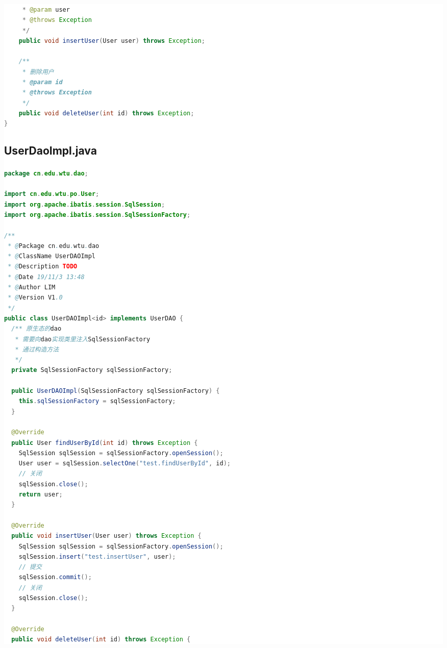 ~~~java
     * @param user
     * @throws Exception
     */
    public void insertUser(User user) throws Exception;

    /**
     * 删除用户
     * @param id
     * @throws Exception
     */
    public void deleteUser(int id) throws Exception;
}
~~~

## UserDaoImpl.java
~~~java
package cn.edu.wtu.dao;

import cn.edu.wtu.po.User;
import org.apache.ibatis.session.SqlSession;
import org.apache.ibatis.session.SqlSessionFactory;

/**
 * @Package cn.edu.wtu.dao
 * @ClassName UserDAOImpl
 * @Description TODO
 * @Date 19/11/3 13:48
 * @Author LIM
 * @Version V1.0
 */
public class UserDAOImpl<id> implements UserDAO {
  /** 原生态的dao
   * 需要向dao实现类里注入SqlSessionFactory
   * 通过构造方法
   */
  private SqlSessionFactory sqlSessionFactory;

  public UserDAOImpl(SqlSessionFactory sqlSessionFactory) {
    this.sqlSessionFactory = sqlSessionFactory;
  }

  @Override
  public User findUserById(int id) throws Exception {
    SqlSession sqlSession = sqlSessionFactory.openSession();
    User user = sqlSession.selectOne("test.findUserById", id);
    // 关闭
    sqlSession.close();
    return user;
  }

  @Override
  public void insertUser(User user) throws Exception {
    SqlSession sqlSession = sqlSessionFactory.openSession();
    sqlSession.insert("test.insertUser", user);
    // 提交
    sqlSession.commit();
    // 关闭
    sqlSession.close();
  }

  @Override
  public void deleteUser(int id) throws Exception {
~~~